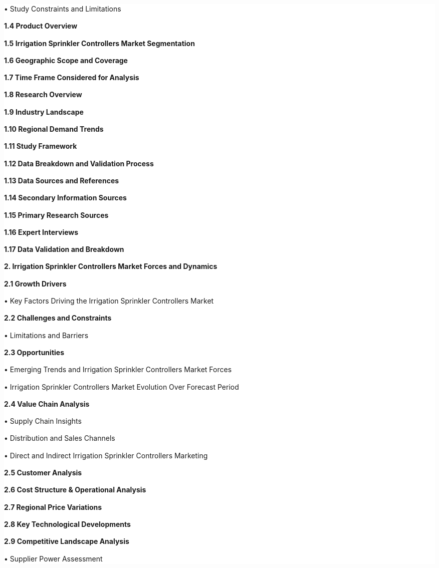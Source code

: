 • Study Constraints and Limitations

<strong>1.4 Product Overview</strong>

<strong>1.5 Irrigation Sprinkler Controllers Market Segmentation</strong>

<strong>1.6 Geographic Scope and Coverage</strong>

<strong>1.7 Time Frame Considered for Analysis</strong>

<strong>1.8 Research Overview</strong>

<strong>1.9 Industry Landscape</strong>

<strong>1.10 Regional Demand Trends</strong>

<strong>1.11 Study Framework</strong>

<strong>1.12 Data Breakdown and Validation Process</strong>

<strong>1.13 Data Sources and References</strong>

<strong>1.14 Secondary Information Sources</strong>

<strong>1.15 Primary Research Sources</strong>

<strong>1.16 Expert Interviews</strong>

<strong>1.17 Data Validation and Breakdown</strong>

<strong>2. Irrigation Sprinkler Controllers Market Forces and Dynamics</strong>

<strong>2.1 Growth Drivers</strong>

• Key Factors Driving the Irrigation Sprinkler Controllers Market

<strong>2.2 Challenges and Constraints</strong>

• Limitations and Barriers

<strong>2.3 Opportunities</strong>

• Emerging Trends and Irrigation Sprinkler Controllers Market Forces

• Irrigation Sprinkler Controllers Market Evolution Over Forecast Period

<strong>2.4 Value Chain Analysis</strong>

• Supply Chain Insights

• Distribution and Sales Channels

• Direct and Indirect Irrigation Sprinkler Controllers Marketing

<strong>2.5 Customer Analysis</strong>

<strong>2.6 Cost Structure & Operational Analysis</strong>

<strong>2.7 Regional Price Variations</strong>

<strong>2.8 Key Technological Developments</strong>

<strong>2.9 Competitive Landscape Analysis</strong>

• Supplier Power Assessment

